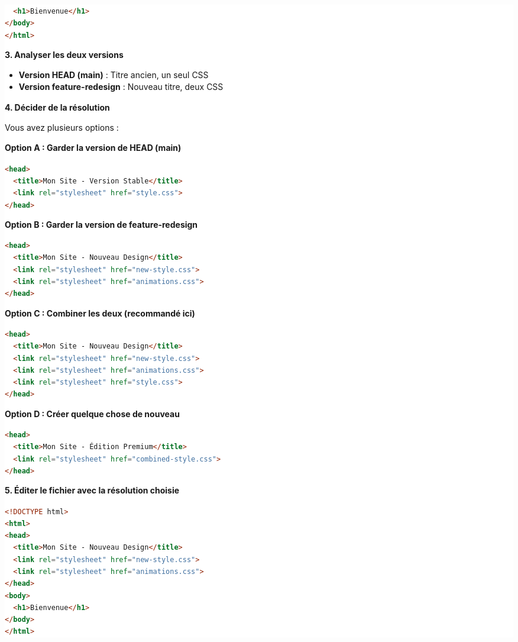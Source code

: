 ```html
  <h1>Bienvenue</h1>
</body>
</html>
```

**3. Analyser les deux versions**

- **Version HEAD (main)** : Titre ancien, un seul CSS
- **Version feature-redesign** : Nouveau titre, deux CSS

**4. Décider de la résolution**

Vous avez plusieurs options :

**Option A : Garder la version de HEAD (main)**

```html
<head>
  <title>Mon Site - Version Stable</title>
  <link rel="stylesheet" href="style.css">
</head>
```

**Option B : Garder la version de feature-redesign**

```html
<head>
  <title>Mon Site - Nouveau Design</title>
  <link rel="stylesheet" href="new-style.css">
  <link rel="stylesheet" href="animations.css">
</head>
```

**Option C : Combiner les deux (recommandé ici)**

```html
<head>
  <title>Mon Site - Nouveau Design</title>
  <link rel="stylesheet" href="new-style.css">
  <link rel="stylesheet" href="animations.css">
  <link rel="stylesheet" href="style.css">
</head>
```

**Option D : Créer quelque chose de nouveau**

```html
<head>
  <title>Mon Site - Édition Premium</title>
  <link rel="stylesheet" href="combined-style.css">
</head>
```

**5. Éditer le fichier avec la résolution choisie**

```html
<!DOCTYPE html>
<html>
<head>
  <title>Mon Site - Nouveau Design</title>
  <link rel="stylesheet" href="new-style.css">
  <link rel="stylesheet" href="animations.css">
</head>
<body>
  <h1>Bienvenue</h1>
</body>
</html>
```
